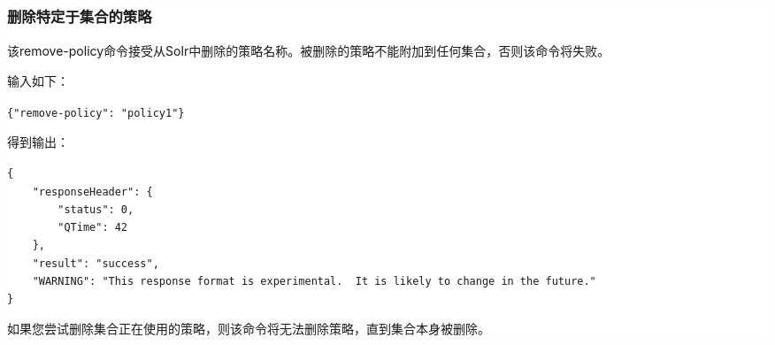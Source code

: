 ### 删除特定于集合的策略

该remove-policy命令接受从Solr中删除的策略名称。被删除的策略不能附加到任何集合，否则该命令将失败。  
  
输入如下：  
```
{"remove-policy": "policy1"}
```
得到输出：  
```
{
    "responseHeader": {
        "status": 0,
        "QTime": 42
    },
    "result": "success",
    "WARNING": "This response format is experimental.  It is likely to change in the future."
}
```
如果您尝试删除集合正在使用的策略，则该命令将无法删除策略，直到集合本身被删除。  

